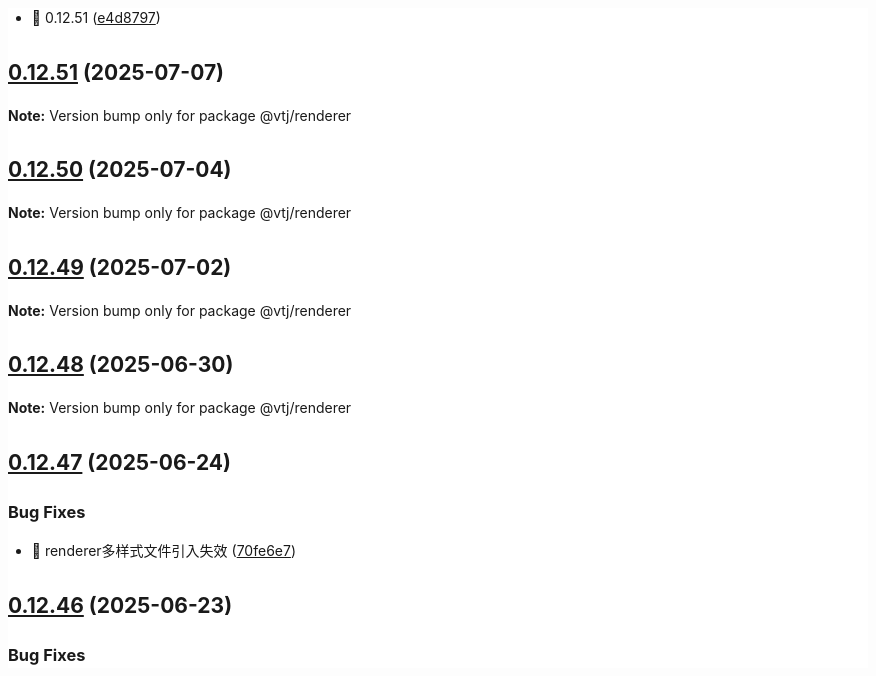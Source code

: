 * 🐛 0.12.51 ([e4d8797](https://gitee.com/newgateway/vtj/commits/e4d8797a041f6df63b7f9bba3a984f6992db1064))





## [0.12.51](https://gitee.com/newgateway/vtj/compare/@vtj/renderer@0.12.50...@vtj/renderer@0.12.51) (2025-07-07)

**Note:** Version bump only for package @vtj/renderer





## [0.12.50](https://gitee.com/newgateway/vtj/compare/@vtj/renderer@0.12.49...@vtj/renderer@0.12.50) (2025-07-04)

**Note:** Version bump only for package @vtj/renderer





## [0.12.49](https://gitee.com/newgateway/vtj/compare/@vtj/renderer@0.12.48...@vtj/renderer@0.12.49) (2025-07-02)

**Note:** Version bump only for package @vtj/renderer





## [0.12.48](https://gitee.com/newgateway/vtj/compare/@vtj/renderer@0.12.47...@vtj/renderer@0.12.48) (2025-06-30)

**Note:** Version bump only for package @vtj/renderer





## [0.12.47](https://gitee.com/newgateway/vtj/compare/@vtj/renderer@0.12.46...@vtj/renderer@0.12.47) (2025-06-24)


### Bug Fixes

* 🐛 renderer多样式文件引入失效 ([70fe6e7](https://gitee.com/newgateway/vtj/commits/70fe6e7aad765199122a0c787483e54aa11d88da))





## [0.12.46](https://gitee.com/newgateway/vtj/compare/@vtj/renderer@0.12.45...@vtj/renderer@0.12.46) (2025-06-23)


### Bug Fixes
